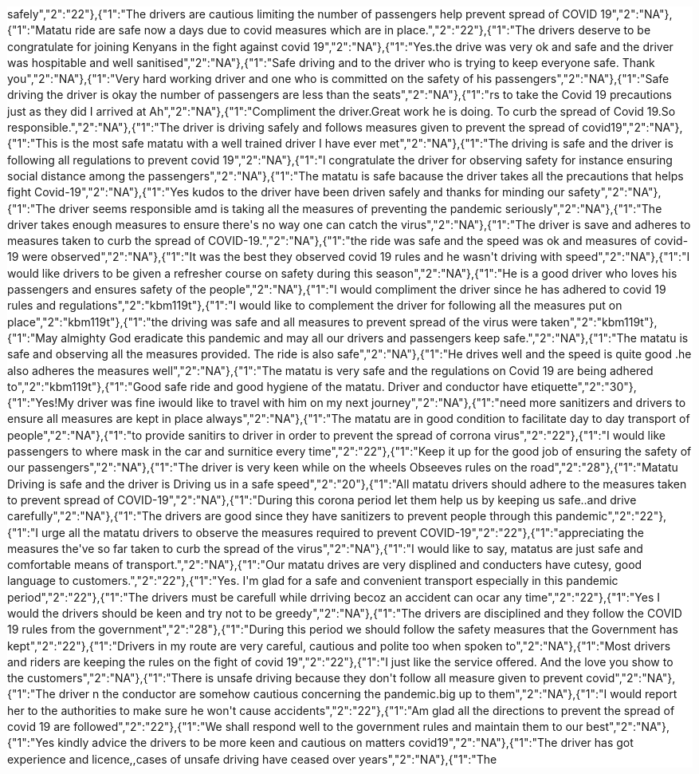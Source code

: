 safely","2":"22"},{"1":"The drivers are cautious limiting the number of passengers help prevent spread of COVID 19","2":"NA"},{"1":"Matatu ride are safe now a days due to covid measures which are in place.","2":"22"},{"1":"The drivers deserve to be congratulate for joining Kenyans in the fight against covid 19","2":"NA"},{"1":"Yes.the drive was very ok and safe and the driver was hospitable and well sanitised","2":"NA"},{"1":"Safe driving and to the driver who is trying to keep everyone safe. Thank you","2":"NA"},{"1":"Very hard working driver and one who is committed on the safety of his passengers","2":"NA"},{"1":"Safe driving the driver is okay the number of passengers are less than the seats","2":"NA"},{"1":"rs to take the Covid 19 precautions just as they did I arrived at Ah","2":"NA"},{"1":"Compliment the driver.Great work he is doing. To curb the spread of Covid 19.So responsible.","2":"NA"},{"1":"The driver is driving safely and follows measures given to prevent the spread of covid19","2":"NA"},{"1":"This is the most safe matatu with a well trained driver I have ever met","2":"NA"},{"1":"The driving is safe and the driver is following all regulations to prevent covid 19","2":"NA"},{"1":"l congratulate the driver for observing safety for instance ensuring social distance among the passengers","2":"NA"},{"1":"The matatu is safe bacause the driver takes all the precautions that helps fight Covid-19","2":"NA"},{"1":"Yes kudos to the driver have been driven safely and thanks for minding our safety","2":"NA"},{"1":"The driver seems responsible amd is taking all the measures of preventing the pandemic seriously","2":"NA"},{"1":"The driver takes enough measures to ensure there's no way one can catch the virus","2":"NA"},{"1":"The driver is save and adheres to measures taken to curb the spread of COVID-19.","2":"NA"},{"1":"the ride was safe and the speed was ok and measures of covid-19 were observed","2":"NA"},{"1":"It was the best they observed covid 19 rules and he wasn't driving with speed","2":"NA"},{"1":"I would like drivers to be given a refresher course on safety during this season","2":"NA"},{"1":"He is a good driver who loves his passengers and ensures safety of the people","2":"NA"},{"1":"I would compliment the driver since he has adhered to covid 19 rules and regulations","2":"kbm119t"},{"1":"I would like to complement the driver for following all the measures put on place","2":"kbm119t"},{"1":"the driving was safe and all measures to prevent spread of the virus were taken","2":"kbm119t"},{"1":"May almighty God eradicate this pandemic and may all our drivers and passengers keep safe.","2":"NA"},{"1":"The matatu is safe and observing all the measures provided. The ride is also safe","2":"NA"},{"1":"He drives well and the speed is quite good .he also adheres the measures well","2":"NA"},{"1":"The matatu is very safe and the regulations on Covid 19 are being adhered to","2":"kbm119t"},{"1":"Good safe ride and good hygiene of the matatu. Driver and conductor have etiquette","2":"30"},{"1":"Yes!My driver was fine iwould like to travel with him on my next journey","2":"NA"},{"1":"need more sanitizers and drivers to ensure all measures are kept in place always","2":"NA"},{"1":"The matatu are in good condition to facilitate day to day transport of people","2":"NA"},{"1":"to provide sanitirs to driver in order to prevent  the spread of corrona virus","2":"22"},{"1":"I would like passengers to where mask in the car and surnitice every time","2":"22"},{"1":"Keep it up for the good job of ensuring the safety of our passengers","2":"NA"},{"1":"The driver is very keen while on the wheels Obseeves rules on the road","2":"28"},{"1":"Matatu Driving is safe and the driver is Driving us in a safe speed","2":"20"},{"1":"All matatu drivers should adhere to the measures taken to prevent spread of COVID-19","2":"NA"},{"1":"During this corona period let them help us by keeping us safe..and drive carefully","2":"NA"},{"1":"The drivers are good since they have sanitizers to prevent people through this pandemic","2":"22"},{"1":"I urge all the matatu drivers to observe the measures required to prevent COVID-19","2":"22"},{"1":"appreciating the measures the've so far taken to curb the spread of the virus","2":"NA"},{"1":"I would like to say, matatus are just safe and comfortable means of transport.","2":"NA"},{"1":"Our matatu drives are very displined and conducters have cutesy, good language to customers.","2":"22"},{"1":"Yes. I'm glad for a safe and convenient transport especially in this pandemic period","2":"22"},{"1":"The drivers must be carefull while drriving becoz an accident can ocar any time","2":"22"},{"1":"Yes I would the drivers should be keen and try not to be greedy","2":"NA"},{"1":"The drivers are disciplined and they follow the COVID 19 rules from the government","2":"28"},{"1":"During this period we should follow the safety measures that the Government has kept","2":"22"},{"1":"Drivers in my route are very careful, cautious and polite too when spoken to","2":"NA"},{"1":"Most drivers and riders are keeping the rules on the fight of covid 19","2":"22"},{"1":"I just like the service offered. And the love you show to the customers","2":"NA"},{"1":"There is unsafe driving because they don't follow all measure given to prevent covid","2":"NA"},{"1":"The driver n the conductor are somehow cautious concerning the pandemic.big up to them","2":"NA"},{"1":"I would report her to the authorities to make sure he won't cause accidents","2":"22"},{"1":"Am glad all the directions to prevent the spread of covid 19 are followed","2":"22"},{"1":"We shall respond well to the government rules and maintain them to our best","2":"NA"},{"1":"Yes kindly advice the drivers to be more keen and cautious on matters covid19","2":"NA"},{"1":"The driver has got experience and licence,,cases of unsafe driving have ceased over years","2":"NA"},{"1":"The